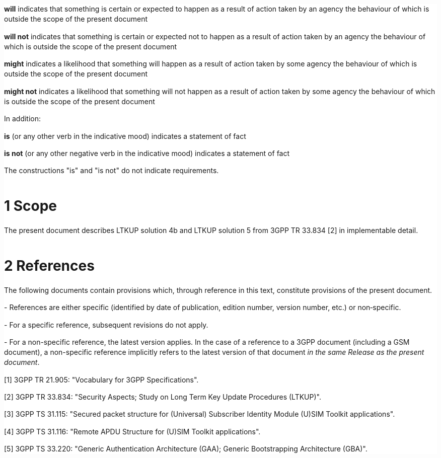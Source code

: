 **will** indicates that something is certain or expected to happen as a
result of action taken by an agency the behaviour of which is outside
the scope of the present document

**will not** indicates that something is certain or expected not to
happen as a result of action taken by an agency the behaviour of which
is outside the scope of the present document

**might** indicates a likelihood that something will happen as a result
of action taken by some agency the behaviour of which is outside the
scope of the present document

**might not** indicates a likelihood that something will not happen as a
result of action taken by some agency the behaviour of which is outside
the scope of the present document

In addition:

**is** (or any other verb in the indicative mood) indicates a statement
of fact

**is not** (or any other negative verb in the indicative mood) indicates
a statement of fact

The constructions \"is\" and \"is not\" do not indicate requirements.

1 Scope
=======

The present document describes LTKUP solution 4b and LTKUP solution 5
from 3GPP TR 33.834 \[2\] in implementable detail.

2 References
============

The following documents contain provisions which, through reference in
this text, constitute provisions of the present document.

\- References are either specific (identified by date of publication,
edition number, version number, etc.) or non‑specific.

\- For a specific reference, subsequent revisions do not apply.

\- For a non-specific reference, the latest version applies. In the case
of a reference to a 3GPP document (including a GSM document), a
non-specific reference implicitly refers to the latest version of that
document *in the same Release as the present document*.

\[1\] 3GPP TR 21.905: \"Vocabulary for 3GPP Specifications\".

\[2\] 3GPP TR 33.834: \"Security Aspects; Study on Long Term Key Update
Procedures (LTKUP)\".

\[3\] 3GPP TS 31.115: \"Secured packet structure for (Universal)
Subscriber Identity Module (U)SIM Toolkit applications\".

\[4\] 3GPP TS 31.116: \"Remote APDU Structure for (U)SIM Toolkit
applications\".

\[5\] 3GPP TS 33.220: \"Generic Authentication Architecture (GAA);
Generic Bootstrapping Architecture (GBA)\".
